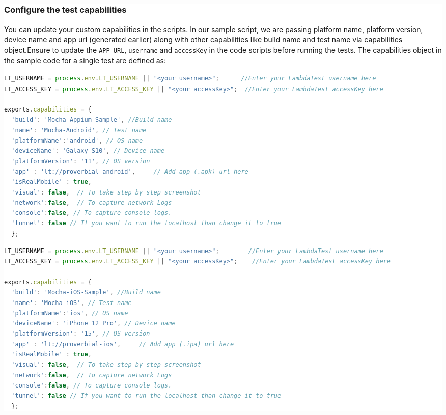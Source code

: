 </TabItem>

</Tabs>

### Configure the test capabilities

You can update your custom capabilities in the scripts. In our sample script, we are passing platform name, platform version, device name and app url (generated earlier) along with other capabilities like build name and test name via capabilities object.Ensure to update the `APP_URL`, `username` and `accessKey` in the code scripts before running the tests. The capabilities object in the sample code for a single test are defined as:

<Tabs className="docs__val">

<TabItem value="android-config" label="Android" default>

```javascript title="android.conf.js"
LT_USERNAME = process.env.LT_USERNAME || "<your username>";      //Enter your LambdaTest username here
LT_ACCESS_KEY = process.env.LT_ACCESS_KEY || "<your accessKey>";  //Enter your LambdaTest accessKey here

exports.capabilities = {
  'build': 'Mocha-Appium-Sample', //Build name
  'name': 'Mocha-Android', // Test name
  'platformName':'android', // OS name
  'deviceName': 'Galaxy S10', // Device name
  'platformVersion': '11', // OS version
  'app' : 'lt://proverbial-android',     // Add app (.apk) url here
  'isRealMobile' : true,
  'visual': false,  // To take step by step screenshot
  'network':false,  // To capture network Logs
  'console':false, // To capture console logs.
  'tunnel': false // If you want to run the localhost than change it to true
  };
```

</TabItem>
<TabItem value="ios-config" label="iOS" default>

```javascript title="ios.conf.js"
LT_USERNAME = process.env.LT_USERNAME || "<your username>";        //Enter your LambdaTest username here
LT_ACCESS_KEY = process.env.LT_ACCESS_KEY || "<your accessKey>";    //Enter your LambdaTest accessKey here

exports.capabilities = {
  'build': 'Mocha-iOS-Sample', //Build name
  'name': 'Mocha-iOS', // Test name
  'platformName':'ios', // OS name
  'deviceName': 'iPhone 12 Pro', // Device name
  'platformVersion': '15', // OS version
  'app' : 'lt://proverbial-ios',     // Add app (.ipa) url here
  'isRealMobile' : true,
  'visual': false,  // To take step by step screenshot
  'network':false,  // To capture network Logs
  'console':false, // To capture console logs.
  'tunnel': false // If you want to run the localhost than change it to true
  };
```
